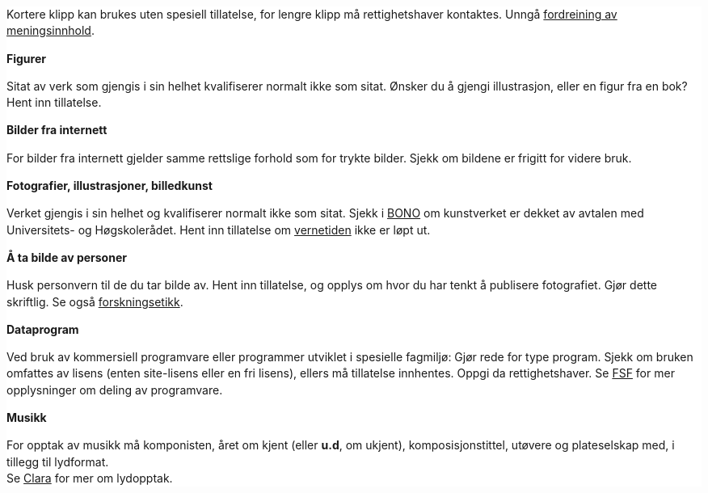 Kortere klipp kan brukes uten spesiell tillatelse, for lengre klipp må rettighetshaver kontaktes. Unngå [fordreining av meningsinnhold](index.php?action=static&id=63#Fordreining%20).

**Figurer**

Sitat av verk som gjengis i sin helhet kvalifiserer normalt ikke som sitat. Ønsker du å gjengi illustrasjon, eller en figur fra en bok? Hent inn tillatelse.

**Bilder fra internett**

For bilder fra internett gjelder samme rettslige forhold som for trykte bilder. Sjekk om bildene er frigitt for videre bruk.

**Fotografier, illustrasjoner, billedkunst**

Verket gjengis i sin helhet og kvalifiserer normalt ikke som sitat. Sjekk i [BONO](https://www.bono.no/) om kunstverket er dekket av avtalen med Universitets- og Høgskolerådet. Hent inn tillatelse om [vernetiden](index.php?action=static&id=84#vernetid) ikke er løpt ut.

**Å ta bilde av personer**

Husk personvern til de du tar bilde av. Hent inn tillatelse, og opplys om hvor du har tenkt å publisere fotografiet. Gjør dette skriftlig. Se også [forskningsetikk](/kildebruk-og-referanser/sitering-og-etikk/etiske-retningslinjer-i-akademia/ "Etiske retningslinjer i akademia").

**Dataprogram**

Ved bruk av kommersiell programvare eller programmer utviklet i spesielle fagmiljø: Gjør rede for type program. Sjekk om bruken omfattes av lisens (enten site-lisens eller en fri lisens), ellers må tillatelse innhentes. Oppgi da rettighetshaver. Se [FSF](https://www.fsf.org/about/) for mer opplysninger om deling av programvare.

**Musikk**

For opptak av musikk må komponisten, året om kjent (eller **u.d**, om ukjent), komposisjonstittel, utøvere og plateselskap med, i tillegg til lydformat.  
Se [Clara](https://www.clara.no/guide/mursten.html?frisok=&verk=Innspilt+musikk&bruk=Internettbruk&kn_verk=G%E5) for mer om lydopptak.
